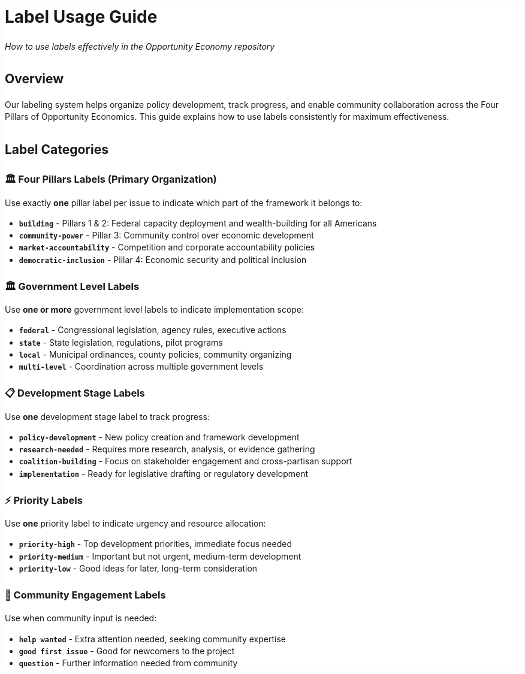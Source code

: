 # Label Usage Guide
*How to use labels effectively in the Opportunity Economy repository*

## Overview

Our labeling system helps organize policy development, track progress, and enable community collaboration across the Four Pillars of Opportunity Economics. This guide explains how to use labels consistently for maximum effectiveness.

## Label Categories

### 🏛️ Four Pillars Labels (Primary Organization)

Use exactly **one** pillar label per issue to indicate which part of the framework it belongs to:

- **`building`** - Pillars 1 & 2: Federal capacity deployment and wealth-building for all Americans
- **`community-power`** - Pillar 3: Community control over economic development  
- **`market-accountability`** - Competition and corporate accountability policies
- **`democratic-inclusion`** - Pillar 4: Economic security and political inclusion

### 🏛️ Government Level Labels

Use **one or more** government level labels to indicate implementation scope:

- **`federal`** - Congressional legislation, agency rules, executive actions
- **`state`** - State legislation, regulations, pilot programs
- **`local`** - Municipal ordinances, county policies, community organizing  
- **`multi-level`** - Coordination across multiple government levels

### 📋 Development Stage Labels

Use **one** development stage label to track progress:

- **`policy-development`** - New policy creation and framework development
- **`research-needed`** - Requires more research, analysis, or evidence gathering
- **`coalition-building`** - Focus on stakeholder engagement and cross-partisan support
- **`implementation`** - Ready for legislative drafting or regulatory development

### ⚡ Priority Labels

Use **one** priority label to indicate urgency and resource allocation:

- **`priority-high`** - Top development priorities, immediate focus needed
- **`priority-medium`** - Important but not urgent, medium-term development
- **`priority-low`** - Good ideas for later, long-term consideration

### 🤝 Community Engagement Labels

Use when community input is needed:

- **`help wanted`** - Extra attention needed, seeking community expertise
- **`good first issue`** - Good for newcomers to the project
- **`question`** - Further information needed from community
